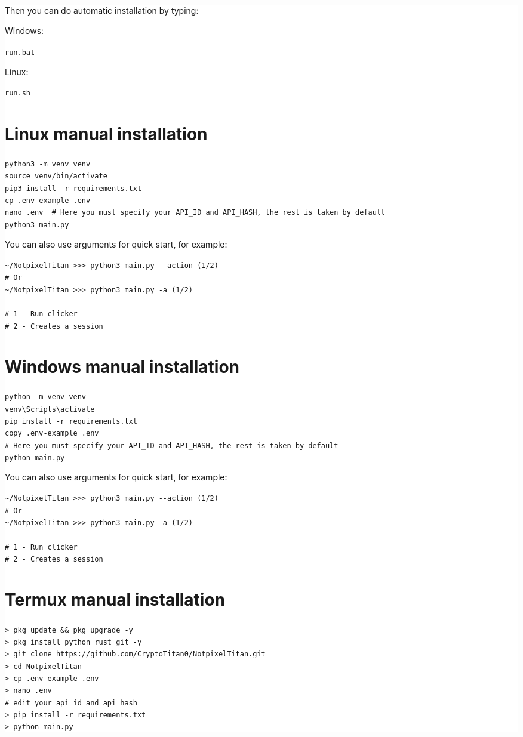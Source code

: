 Then you can do automatic installation by typing:

Windows:
```shell
run.bat
```

Linux:
```shell
run.sh
```

# Linux manual installation
```shell
python3 -m venv venv
source venv/bin/activate
pip3 install -r requirements.txt
cp .env-example .env
nano .env  # Here you must specify your API_ID and API_HASH, the rest is taken by default
python3 main.py
```

You can also use arguments for quick start, for example:
```shell
~/NotpixelTitan >>> python3 main.py --action (1/2)
# Or
~/NotpixelTitan >>> python3 main.py -a (1/2)

# 1 - Run clicker
# 2 - Creates a session
```

# Windows manual installation
```shell
python -m venv venv
venv\Scripts\activate
pip install -r requirements.txt
copy .env-example .env
# Here you must specify your API_ID and API_HASH, the rest is taken by default
python main.py
```
You can also use arguments for quick start, for example:
```shell
~/NotpixelTitan >>> python3 main.py --action (1/2)
# Or
~/NotpixelTitan >>> python3 main.py -a (1/2)

# 1 - Run clicker
# 2 - Creates a session
```

# Termux manual installation
```
> pkg update && pkg upgrade -y
> pkg install python rust git -y
> git clone https://github.com/CryptoTitan0/NotpixelTitan.git
> cd NotpixelTitan
> cp .env-example .env
> nano .env
# edit your api_id and api_hash
> pip install -r requirements.txt
> python main.py
```
